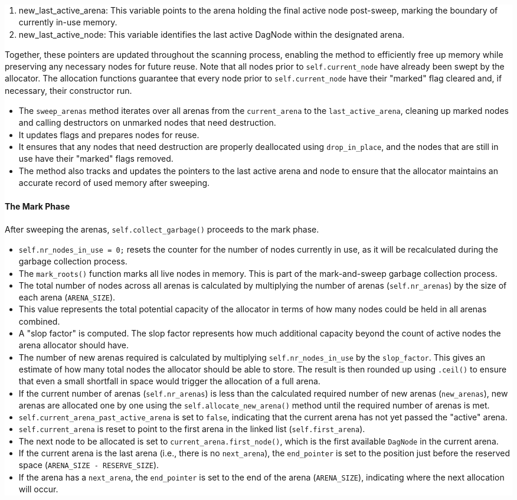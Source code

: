 1. new_last_active_arena: This variable points to the arena holding the final active node post-sweep, marking the boundary of currently in-use memory.
2. new_last_active_node: This variable identifies the last active DagNode within the designated arena.

Together, these pointers are updated throughout the scanning process, enabling the method to efficiently free up memory while preserving any necessary nodes for future reuse. Note that all nodes prior to `self.current_node` have already been swept by the allocator. The allocation functions guarantee that every node prior to `self.current_node` have their "marked" flag cleared and, if necessary, their constructor run.

- The `sweep_arenas` method iterates over all arenas from the `current_arena` to the `last_active_arena`, cleaning up
  marked nodes and calling destructors on unmarked nodes that need destruction.
- It updates flags and prepares nodes for reuse.
- It ensures that any nodes that need destruction are properly deallocated using `drop_in_place`, and the nodes that are still in use have their "marked" flags removed.
- The method also tracks and updates the pointers to the last active arena and node to ensure that the allocator maintains an accurate record of used memory after sweeping.

#### The Mark Phase

After sweeping the arenas, `self.collect_garbage()` proceeds to the mark phase.

 - `self.nr_nodes_in_use = 0;` resets the counter for the number of nodes currently in use, as it will be recalculated during the garbage collection process.
 - The `mark_roots()` function marks all live nodes in memory. This is part of the mark-and-sweep garbage collection process.
- The total number of nodes across all arenas is calculated by multiplying the number of arenas (`self.nr_arenas`) by the size of each arena (`ARENA_SIZE`).
- This value represents the total potential capacity of the allocator in terms of how many nodes could be held in all arenas combined.
- A "slop factor" is computed. The slop factor represents how much additional capacity beyond the count of active
  nodes the arena allocator should have.
- The number of new arenas required is calculated by multiplying `self.nr_nodes_in_use` by the `slop_factor`. This
  gives an estimate of how many total nodes the allocator should be able to store. The result is then rounded up
  using `.ceil()` to ensure that even a small shortfall in space would trigger the allocation of a full arena.
- If the current number of arenas (`self.nr_arenas`) is less than the calculated required number of new arenas (`new_arenas`), new arenas are allocated one by one using the `self.allocate_new_arena()` method until the required number of arenas is met.
- `self.current_arena_past_active_arena` is set to `false`, indicating that the current arena has not yet passed the "active" arena.
- `self.current_arena` is reset to point to the first arena in the linked list (`self.first_arena`).
- The next node to be allocated is set to `current_arena.first_node()`, which is the first available `DagNode` in the current arena.
- If the current arena is the last arena (i.e., there is no `next_arena`), the `end_pointer` is set to the position just before the reserved space (`ARENA_SIZE - RESERVE_SIZE`).
- If the arena has a `next_arena`, the `end_pointer` is set to the end of the arena (`ARENA_SIZE`), indicating where the next allocation will occur.
